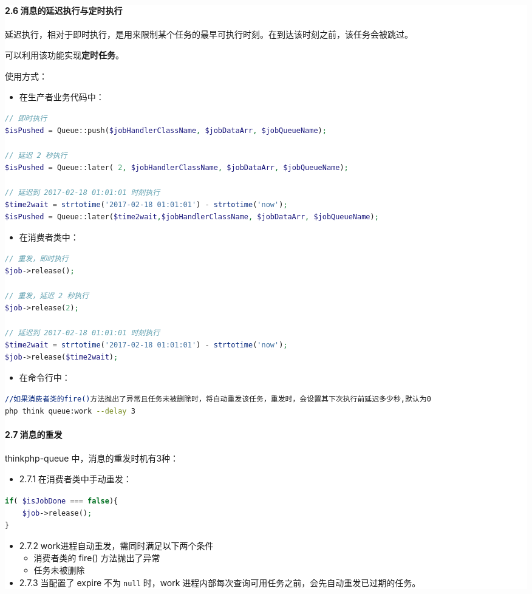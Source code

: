 #### 2.6 消息的延迟执行与定时执行

延迟执行，相对于即时执行，是用来限制某个任务的最早可执行时刻。在到达该时刻之前，该任务会被跳过。

可以利用该功能实现**定时任务**。

使用方式：

- 在生产者业务代码中：

```php
// 即时执行
$isPushed = Queue::push($jobHandlerClassName, $jobDataArr, $jobQueueName);

// 延迟 2 秒执行
$isPushed = Queue::later( 2, $jobHandlerClassName, $jobDataArr, $jobQueueName);

// 延迟到 2017-02-18 01:01:01 时刻执行
$time2wait = strtotime('2017-02-18 01:01:01') - strtotime('now');	
$isPushed = Queue::later($time2wait,$jobHandlerClassName, $jobDataArr, $jobQueueName);
```

- 在消费者类中：

```php
// 重发，即时执行
$job->release();

// 重发，延迟 2 秒执行
$job->release(2);

// 延迟到 2017-02-18 01:01:01 时刻执行
$time2wait = strtotime('2017-02-18 01:01:01') - strtotime('now');
$job->release($time2wait);
```

- 在命令行中：

```bash
//如果消费者类的fire()方法抛出了异常且任务未被删除时，将自动重发该任务，重发时，会设置其下次执行前延迟多少秒,默认为0
php think queue:work --delay 3  
```

#### 2.7 消息的重发

thinkphp-queue 中，消息的重发时机有3种：

- 2.7.1 在消费者类中手动重发：

```php
if( $isJobDone === false){
    $job->release();
}
```

- 2.7.2 work进程自动重发，需同时满足以下两个条件
  - 消费者类的 fire() 方法抛出了异常
  - 任务未被删除
- 2.7.3 当配置了 expire 不为 `null` 时，work 进程内部每次查询可用任务之前，会先自动重发已过期的任务。
